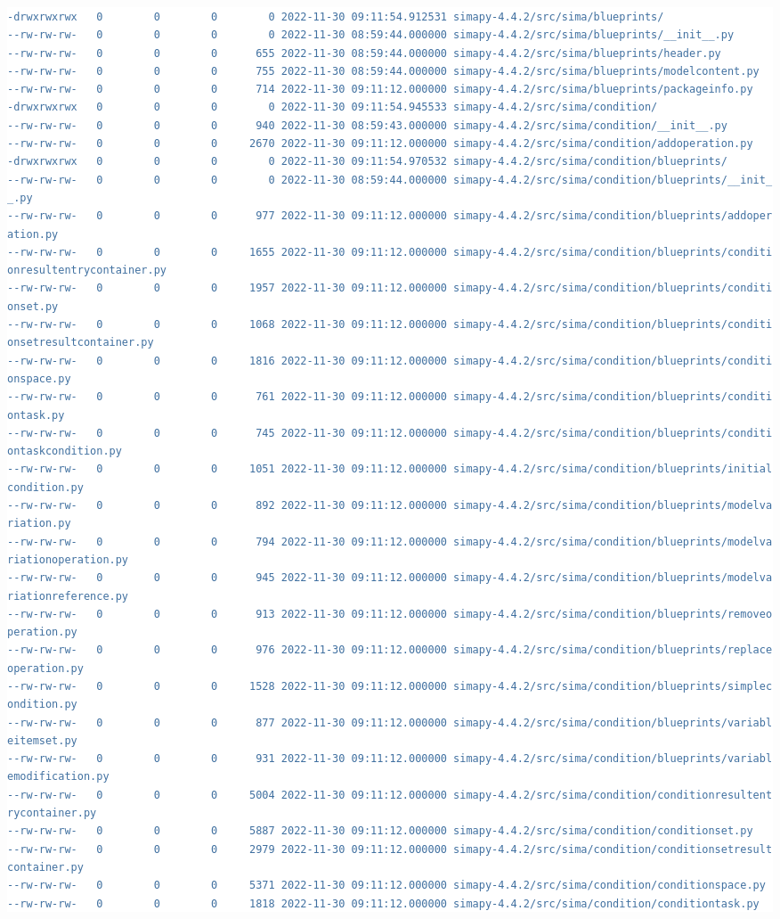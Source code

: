 ```diff
-drwxrwxrwx   0        0        0        0 2022-11-30 09:11:54.912531 simapy-4.4.2/src/sima/blueprints/
--rw-rw-rw-   0        0        0        0 2022-11-30 08:59:44.000000 simapy-4.4.2/src/sima/blueprints/__init__.py
--rw-rw-rw-   0        0        0      655 2022-11-30 08:59:44.000000 simapy-4.4.2/src/sima/blueprints/header.py
--rw-rw-rw-   0        0        0      755 2022-11-30 08:59:44.000000 simapy-4.4.2/src/sima/blueprints/modelcontent.py
--rw-rw-rw-   0        0        0      714 2022-11-30 09:11:12.000000 simapy-4.4.2/src/sima/blueprints/packageinfo.py
-drwxrwxrwx   0        0        0        0 2022-11-30 09:11:54.945533 simapy-4.4.2/src/sima/condition/
--rw-rw-rw-   0        0        0      940 2022-11-30 08:59:43.000000 simapy-4.4.2/src/sima/condition/__init__.py
--rw-rw-rw-   0        0        0     2670 2022-11-30 09:11:12.000000 simapy-4.4.2/src/sima/condition/addoperation.py
-drwxrwxrwx   0        0        0        0 2022-11-30 09:11:54.970532 simapy-4.4.2/src/sima/condition/blueprints/
--rw-rw-rw-   0        0        0        0 2022-11-30 08:59:44.000000 simapy-4.4.2/src/sima/condition/blueprints/__init__.py
--rw-rw-rw-   0        0        0      977 2022-11-30 09:11:12.000000 simapy-4.4.2/src/sima/condition/blueprints/addoperation.py
--rw-rw-rw-   0        0        0     1655 2022-11-30 09:11:12.000000 simapy-4.4.2/src/sima/condition/blueprints/conditionresultentrycontainer.py
--rw-rw-rw-   0        0        0     1957 2022-11-30 09:11:12.000000 simapy-4.4.2/src/sima/condition/blueprints/conditionset.py
--rw-rw-rw-   0        0        0     1068 2022-11-30 09:11:12.000000 simapy-4.4.2/src/sima/condition/blueprints/conditionsetresultcontainer.py
--rw-rw-rw-   0        0        0     1816 2022-11-30 09:11:12.000000 simapy-4.4.2/src/sima/condition/blueprints/conditionspace.py
--rw-rw-rw-   0        0        0      761 2022-11-30 09:11:12.000000 simapy-4.4.2/src/sima/condition/blueprints/conditiontask.py
--rw-rw-rw-   0        0        0      745 2022-11-30 09:11:12.000000 simapy-4.4.2/src/sima/condition/blueprints/conditiontaskcondition.py
--rw-rw-rw-   0        0        0     1051 2022-11-30 09:11:12.000000 simapy-4.4.2/src/sima/condition/blueprints/initialcondition.py
--rw-rw-rw-   0        0        0      892 2022-11-30 09:11:12.000000 simapy-4.4.2/src/sima/condition/blueprints/modelvariation.py
--rw-rw-rw-   0        0        0      794 2022-11-30 09:11:12.000000 simapy-4.4.2/src/sima/condition/blueprints/modelvariationoperation.py
--rw-rw-rw-   0        0        0      945 2022-11-30 09:11:12.000000 simapy-4.4.2/src/sima/condition/blueprints/modelvariationreference.py
--rw-rw-rw-   0        0        0      913 2022-11-30 09:11:12.000000 simapy-4.4.2/src/sima/condition/blueprints/removeoperation.py
--rw-rw-rw-   0        0        0      976 2022-11-30 09:11:12.000000 simapy-4.4.2/src/sima/condition/blueprints/replaceoperation.py
--rw-rw-rw-   0        0        0     1528 2022-11-30 09:11:12.000000 simapy-4.4.2/src/sima/condition/blueprints/simplecondition.py
--rw-rw-rw-   0        0        0      877 2022-11-30 09:11:12.000000 simapy-4.4.2/src/sima/condition/blueprints/variableitemset.py
--rw-rw-rw-   0        0        0      931 2022-11-30 09:11:12.000000 simapy-4.4.2/src/sima/condition/blueprints/variablemodification.py
--rw-rw-rw-   0        0        0     5004 2022-11-30 09:11:12.000000 simapy-4.4.2/src/sima/condition/conditionresultentrycontainer.py
--rw-rw-rw-   0        0        0     5887 2022-11-30 09:11:12.000000 simapy-4.4.2/src/sima/condition/conditionset.py
--rw-rw-rw-   0        0        0     2979 2022-11-30 09:11:12.000000 simapy-4.4.2/src/sima/condition/conditionsetresultcontainer.py
--rw-rw-rw-   0        0        0     5371 2022-11-30 09:11:12.000000 simapy-4.4.2/src/sima/condition/conditionspace.py
--rw-rw-rw-   0        0        0     1818 2022-11-30 09:11:12.000000 simapy-4.4.2/src/sima/condition/conditiontask.py
```